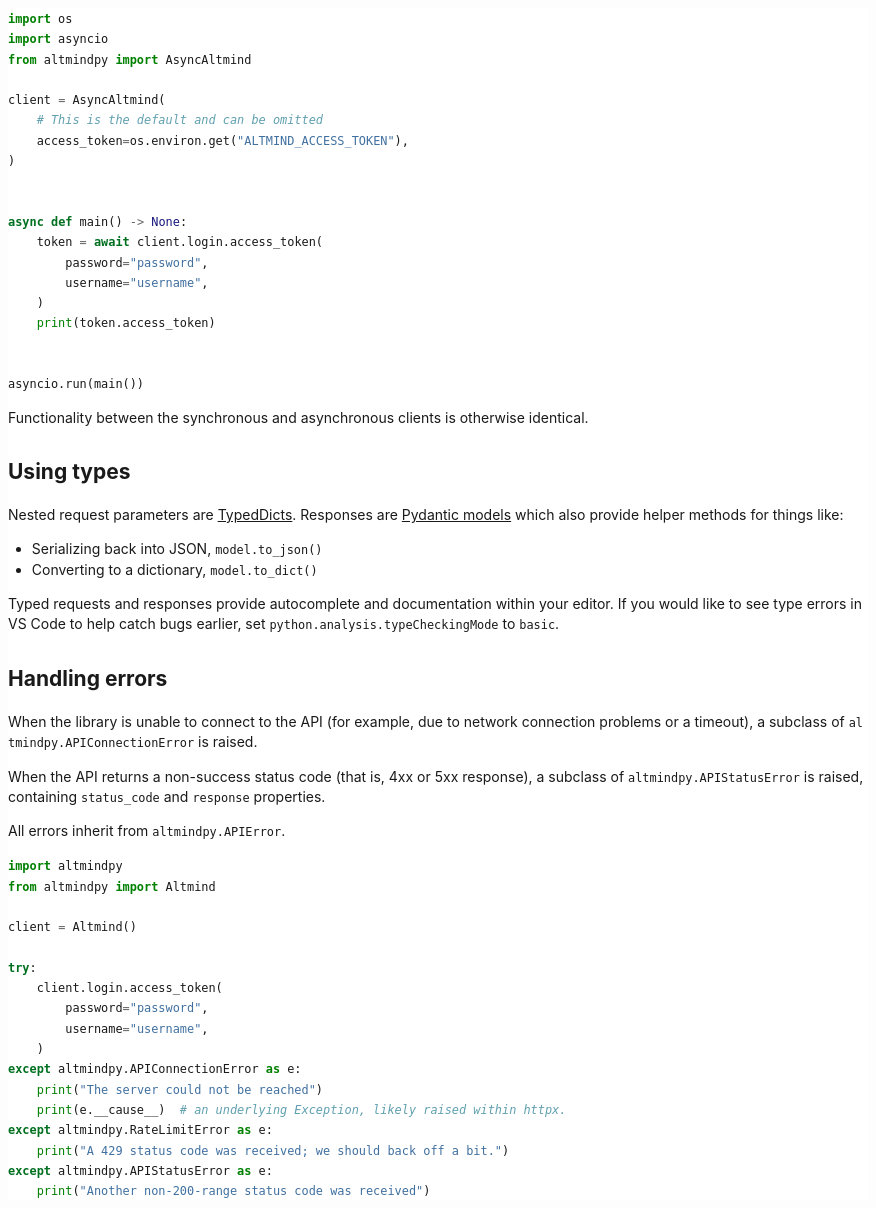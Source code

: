 ```python
import os
import asyncio
from altmindpy import AsyncAltmind

client = AsyncAltmind(
    # This is the default and can be omitted
    access_token=os.environ.get("ALTMIND_ACCESS_TOKEN"),
)


async def main() -> None:
    token = await client.login.access_token(
        password="password",
        username="username",
    )
    print(token.access_token)


asyncio.run(main())
```

Functionality between the synchronous and asynchronous clients is otherwise identical.

## Using types

Nested request parameters are [TypedDicts](https://docs.python.org/3/library/typing.html#typing.TypedDict). Responses are [Pydantic models](https://docs.pydantic.dev) which also provide helper methods for things like:

- Serializing back into JSON, `model.to_json()`
- Converting to a dictionary, `model.to_dict()`

Typed requests and responses provide autocomplete and documentation within your editor. If you would like to see type errors in VS Code to help catch bugs earlier, set `python.analysis.typeCheckingMode` to `basic`.

## Handling errors

When the library is unable to connect to the API (for example, due to network connection problems or a timeout), a subclass of `altmindpy.APIConnectionError` is raised.

When the API returns a non-success status code (that is, 4xx or 5xx
response), a subclass of `altmindpy.APIStatusError` is raised, containing `status_code` and `response` properties.

All errors inherit from `altmindpy.APIError`.

```python
import altmindpy
from altmindpy import Altmind

client = Altmind()

try:
    client.login.access_token(
        password="password",
        username="username",
    )
except altmindpy.APIConnectionError as e:
    print("The server could not be reached")
    print(e.__cause__)  # an underlying Exception, likely raised within httpx.
except altmindpy.RateLimitError as e:
    print("A 429 status code was received; we should back off a bit.")
except altmindpy.APIStatusError as e:
    print("Another non-200-range status code was received")
```